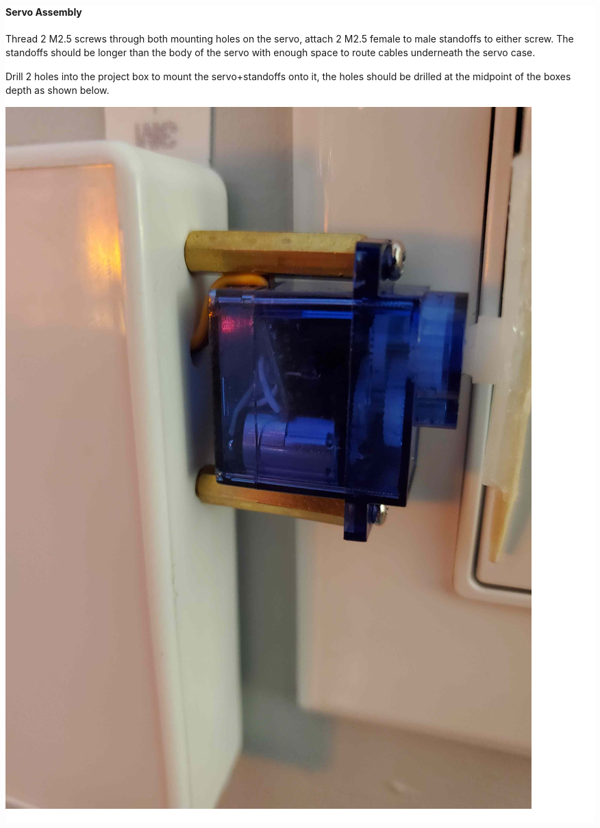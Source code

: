 #### Servo Assembly
Thread 2 M2.5 screws through both mounting holes on the servo, attach 2 M2.5 female to male standoffs to either screw. The standoffs should be longer than the body of the servo with enough space to route cables underneath the servo case. 

Drill 2 holes into the project box to mount the servo+standoffs onto it, the holes should be drilled at the midpoint of the boxes depth as shown below.

<img align="left" max-height="300" src="images/servo_pic.jpg">
<br clear="left"/>
<br clear="left"/>
